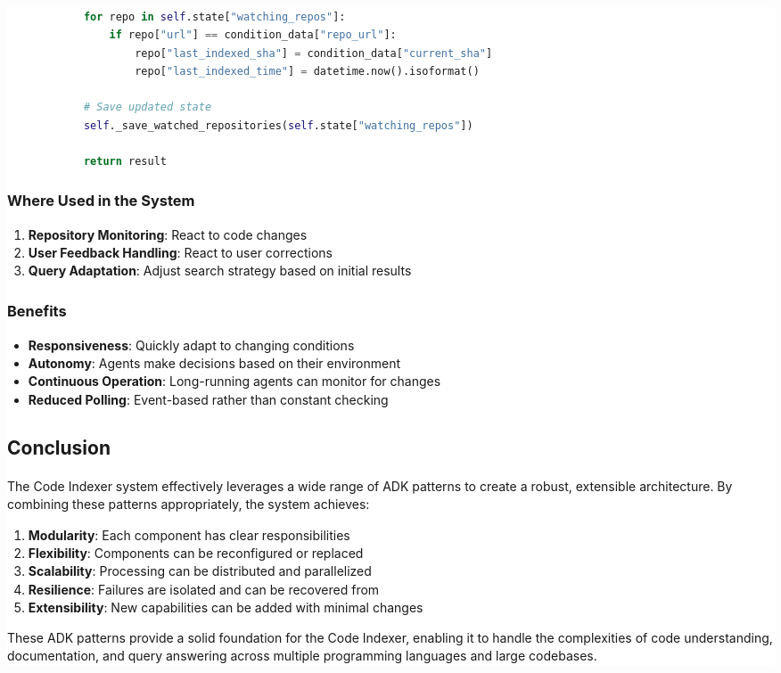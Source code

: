 ```python
            for repo in self.state["watching_repos"]:
                if repo["url"] == condition_data["repo_url"]:
                    repo["last_indexed_sha"] = condition_data["current_sha"]
                    repo["last_indexed_time"] = datetime.now().isoformat()
            
            # Save updated state
            self._save_watched_repositories(self.state["watching_repos"])
            
            return result
```

### Where Used in the System
1. **Repository Monitoring**: React to code changes
2. **User Feedback Handling**: React to user corrections
3. **Query Adaptation**: Adjust search strategy based on initial results

### Benefits
- **Responsiveness**: Quickly adapt to changing conditions
- **Autonomy**: Agents make decisions based on their environment
- **Continuous Operation**: Long-running agents can monitor for changes
- **Reduced Polling**: Event-based rather than constant checking

## Conclusion

The Code Indexer system effectively leverages a wide range of ADK patterns to create a robust, extensible architecture. By combining these patterns appropriately, the system achieves:

1. **Modularity**: Each component has clear responsibilities
2. **Flexibility**: Components can be reconfigured or replaced
3. **Scalability**: Processing can be distributed and parallelized
4. **Resilience**: Failures are isolated and can be recovered from
5. **Extensibility**: New capabilities can be added with minimal changes

These ADK patterns provide a solid foundation for the Code Indexer, enabling it to handle the complexities of code understanding, documentation, and query answering across multiple programming languages and large codebases.